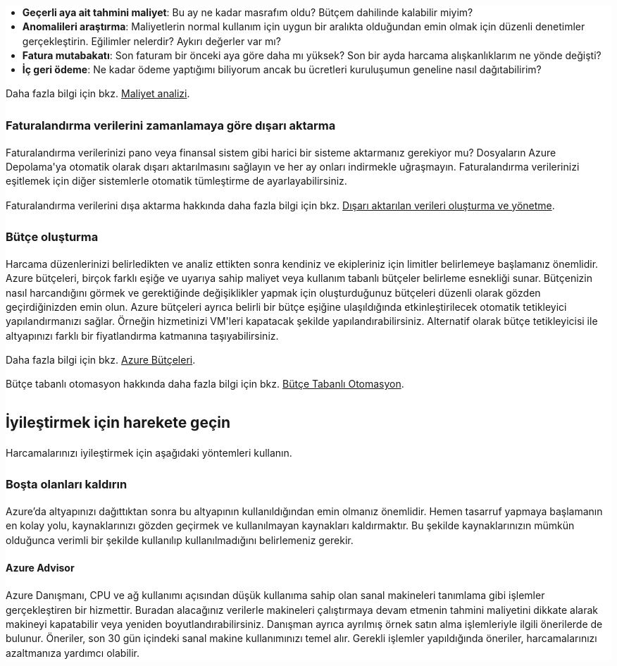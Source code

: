 - **Geçerli aya ait tahmini maliyet**: Bu ay ne kadar masrafım oldu? Bütçem dahilinde kalabilir miyim?
- **Anomalileri araştırma**: Maliyetlerin normal kullanım için uygun bir aralıkta olduğundan emin olmak için düzenli denetimler gerçekleştirin. Eğilimler nelerdir? Aykırı değerler var mı?
- **Fatura mutabakatı**: Son faturam bir önceki aya göre daha mı yüksek? Son bir ayda harcama alışkanlıklarım ne yönde değişti?
- **İç geri ödeme**: Ne kadar ödeme yaptığımı biliyorum ancak bu ücretleri kuruluşumun geneline nasıl dağıtabilirim?

Daha fazla bilgi için bkz. [Maliyet analizi](quick-acm-cost-analysis.md).

### <a name="export-billing-data-on-a-schedule"></a>Faturalandırma verilerini zamanlamaya göre dışarı aktarma

Faturalandırma verilerinizi pano veya finansal sistem gibi harici bir sisteme aktarmanız gerekiyor mu? Dosyaların Azure Depolama'ya otomatik olarak dışarı aktarılmasını sağlayın ve her ay onları indirmekle uğraşmayın. Faturalandırma verilerinizi eşitlemek için diğer sistemlerle otomatik tümleştirme de ayarlayabilirsiniz.

Faturalandırma verilerini dışa aktarma hakkında daha fazla bilgi için bkz. [Dışarı aktarılan verileri oluşturma ve yönetme](tutorial-export-acm-data.md).

### <a name="create-budgets"></a>Bütçe oluşturma

Harcama düzenlerinizi belirledikten ve analiz ettikten sonra kendiniz ve ekipleriniz için limitler belirlemeye başlamanız önemlidir. Azure bütçeleri, birçok farklı eşiğe ve uyarıya sahip maliyet veya kullanım tabanlı bütçeler belirleme esnekliği sunar. Bütçenizin nasıl harcandığını görmek ve gerektiğinde değişiklikler yapmak için oluşturduğunuz bütçeleri düzenli olarak gözden geçirdiğinizden emin olun. Azure bütçeleri ayrıca belirli bir bütçe eşiğine ulaşıldığında etkinleştirilecek otomatik tetikleyici yapılandırmanızı sağlar. Örneğin hizmetinizi VM'leri kapatacak şekilde yapılandırabilirsiniz. Alternatif olarak bütçe tetikleyicisi ile altyapınızı farklı bir fiyatlandırma katmanına taşıyabilirsiniz.

Daha fazla bilgi için bkz. [Azure Bütçeleri](tutorial-acm-create-budgets.md).

Bütçe tabanlı otomasyon hakkında daha fazla bilgi için bkz. [Bütçe Tabanlı Otomasyon](../manage/cost-management-budget-scenario.md).

## <a name="act-to-optimize"></a>İyileştirmek için harekete geçin
Harcamalarınızı iyileştirmek için aşağıdaki yöntemleri kullanın.

### <a name="cut-out-waste"></a>Boşta olanları kaldırın

Azure’da altyapınızı dağıttıktan sonra bu altyapının kullanıldığından emin olmanız önemlidir. Hemen tasarruf yapmaya başlamanın en kolay yolu, kaynaklarınızı gözden geçirmek ve kullanılmayan kaynakları kaldırmaktır. Bu şekilde kaynaklarınızın mümkün olduğunca verimli bir şekilde kullanılıp kullanılmadığını belirlemeniz gerekir.

#### <a name="azure-advisor"></a>Azure Advisor

Azure Danışmanı, CPU ve ağ kullanımı açısından düşük kullanıma sahip olan sanal makineleri tanımlama gibi işlemler gerçekleştiren bir hizmettir. Buradan alacağınız verilerle makineleri çalıştırmaya devam etmenin tahmini maliyetini dikkate alarak makineyi kapatabilir veya yeniden boyutlandırabilirsiniz. Danışman ayrıca ayrılmış örnek satın alma işlemleriyle ilgili önerilerde de bulunur. Öneriler, son 30 gün içindeki sanal makine kullanımınızı temel alır. Gerekli işlemler yapıldığında öneriler, harcamalarınızı azaltmanıza yardımcı olabilir.
